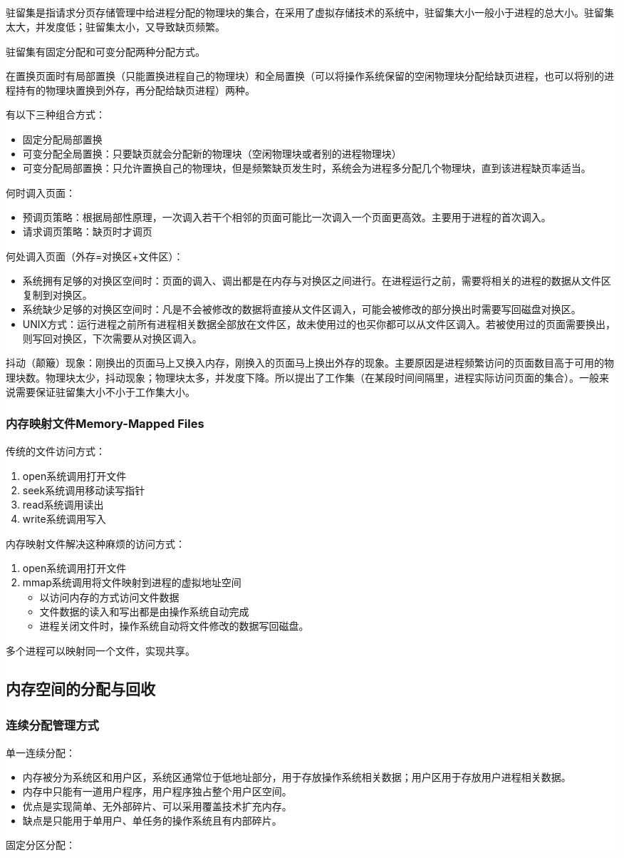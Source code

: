 驻留集是指请求分页存储管理中给进程分配的物理块的集合，在采用了虚拟存储技术的系统中，驻留集大小一般小于进程的总大小。驻留集太大，并发度低；驻留集太小，又导致缺页频繁。

驻留集有固定分配和可变分配两种分配方式。

在置换页面时有局部置换（只能置换进程自己的物理块）和全局置换（可以将操作系统保留的空闲物理块分配给缺页进程，也可以将别的进程持有的物理块置换到外存，再分配给缺页进程）两种。

有以下三种组合方式：

* 固定分配局部置换
* 可变分配全局置换：只要缺页就会分配新的物理块（空闲物理块或者别的进程物理块）
* 可变分配局部置换：只允许置换自己的物理块，但是频繁缺页发生时，系统会为进程多分配几个物理块，直到该进程缺页率适当。

何时调入页面：

* 预调页策略：根据局部性原理，一次调入若干个相邻的页面可能比一次调入一个页面更高效。主要用于进程的首次调入。
* 请求调页策略：缺页时才调页

何处调入页面（外存=对换区+文件区）：

* 系统拥有足够的对换区空间时：页面的调入、调出都是在内存与对换区之间进行。在进程运行之前，需要将相关的进程的数据从文件区复制到对换区。
* 系统缺少足够的对换区空间时：凡是不会被修改的数据将直接从文件区调入，可能会被修改的部分换出时需要写回磁盘对换区。
* UNIX方式：运行进程之前所有进程相关数据全部放在文件区，故未使用过的也买你都可以从文件区调入。若被使用过的页面需要换出，则写回对换区，下次需要从对换区调入。

抖动（颠簸）现象：刚换出的页面马上又换入内存，刚换入的页面马上换出外存的现象。主要原因是进程频繁访问的页面数目高于可用的物理块数。物理块太少，抖动现象；物理块太多，并发度下降。所以提出了工作集（在某段时间间隔里，进程实际访问页面的集合）。一般来说需要保证驻留集大小不小于工作集大小。

### 内存映射文件Memory-Mapped Files

传统的文件访问方式：

1. open系统调用打开文件
2. seek系统调用移动读写指针
3. read系统调用读出
4. write系统调用写入

内存映射文件解决这种麻烦的访问方式：

1. open系统调用打开文件
2. mmap系统调用将文件映射到进程的虚拟地址空间
   * 以访问内存的方式访问文件数据
   * 文件数据的读入和写出都是由操作系统自动完成
   * 进程关闭文件时，操作系统自动将文件修改的数据写回磁盘。

多个进程可以映射同一个文件，实现共享。

## 内存空间的分配与回收

### 连续分配管理方式

单一连续分配：

- 内存被分为系统区和用户区，系统区通常位于低地址部分，用于存放操作系统相关数据；用户区用于存放用户进程相关数据。
- 内存中只能有一道用户程序，用户程序独占整个用户区空间。
- 优点是实现简单、无外部碎片、可以采用覆盖技术扩充内存。
- 缺点是只能用于单用户、单任务的操作系统且有内部碎片。

固定分区分配：
